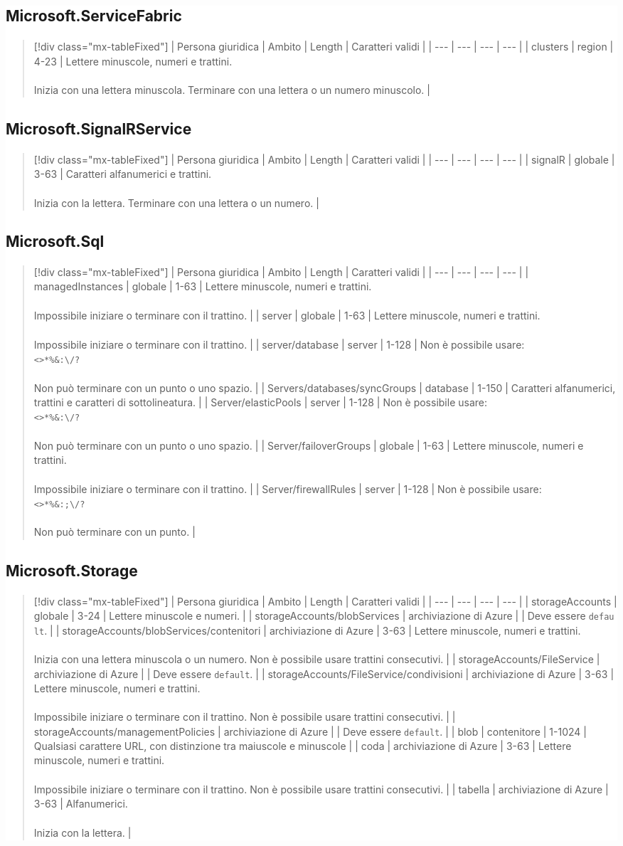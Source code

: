 ## <a name="microsoftservicefabric"></a>Microsoft.ServiceFabric

> [!div class="mx-tableFixed"]
> | Persona giuridica | Ambito | Length | Caratteri validi |
> | --- | --- | --- | --- |
> | clusters | region | 4-23 | Lettere minuscole, numeri e trattini.<br><br>Inizia con una lettera minuscola. Terminare con una lettera o un numero minuscolo. |

## <a name="microsoftsignalrservice"></a>Microsoft.SignalRService

> [!div class="mx-tableFixed"]
> | Persona giuridica | Ambito | Length | Caratteri validi |
> | --- | --- | --- | --- |
> | signalR | globale | 3-63 | Caratteri alfanumerici e trattini.<br><br>Inizia con la lettera. Terminare con una lettera o un numero.  |

## <a name="microsoftsql"></a>Microsoft.Sql

> [!div class="mx-tableFixed"]
> | Persona giuridica | Ambito | Length | Caratteri validi |
> | --- | --- | --- | --- |
> | managedInstances | globale | 1-63 | Lettere minuscole, numeri e trattini.<br><br>Impossibile iniziare o terminare con il trattino. |
> | server | globale | 1-63 | Lettere minuscole, numeri e trattini.<br><br>Impossibile iniziare o terminare con il trattino. |
> | server/database | server | 1-128 | Non è possibile usare:<br>`<>*%&:\/?`<br><br>Non può terminare con un punto o uno spazio. |
> | Servers/databases/syncGroups | database | 1-150 | Caratteri alfanumerici, trattini e caratteri di sottolineatura. |
> | Server/elasticPools | server | 1-128 | Non è possibile usare:<br>`<>*%&:\/?`<br><br>Non può terminare con un punto o uno spazio. |
> | Server/failoverGroups | globale | 1-63 | Lettere minuscole, numeri e trattini.<br><br>Impossibile iniziare o terminare con il trattino. |
> | Server/firewallRules | server | 1-128 | Non è possibile usare:<br>`<>*%&:;\/?`<br><br>Non può terminare con un punto. |

## <a name="microsoftstorage"></a>Microsoft.Storage

> [!div class="mx-tableFixed"]
> | Persona giuridica | Ambito | Length | Caratteri validi |
> | --- | --- | --- | --- |
> | storageAccounts | globale | 3-24 | Lettere minuscole e numeri. |
> | storageAccounts/blobServices | archiviazione di Azure |  | Deve essere `default`. |
> | storageAccounts/blobServices/contenitori | archiviazione di Azure | 3-63 | Lettere minuscole, numeri e trattini.<br><br>Inizia con una lettera minuscola o un numero. Non è possibile usare trattini consecutivi. |
> | storageAccounts/FileService | archiviazione di Azure |  | Deve essere `default`. |
> | storageAccounts/FileService/condivisioni | archiviazione di Azure | 3-63 | Lettere minuscole, numeri e trattini.<br><br>Impossibile iniziare o terminare con il trattino. Non è possibile usare trattini consecutivi. |
> | storageAccounts/managementPolicies | archiviazione di Azure |  | Deve essere `default`. |
> | blob | contenitore | 1-1024 | Qualsiasi carattere URL, con distinzione tra maiuscole e minuscole |
> | coda | archiviazione di Azure | 3-63 | Lettere minuscole, numeri e trattini.<br><br>Impossibile iniziare o terminare con il trattino. Non è possibile usare trattini consecutivi. |
> | tabella | archiviazione di Azure | 3-63 | Alfanumerici.<br><br>Inizia con la lettera. |
